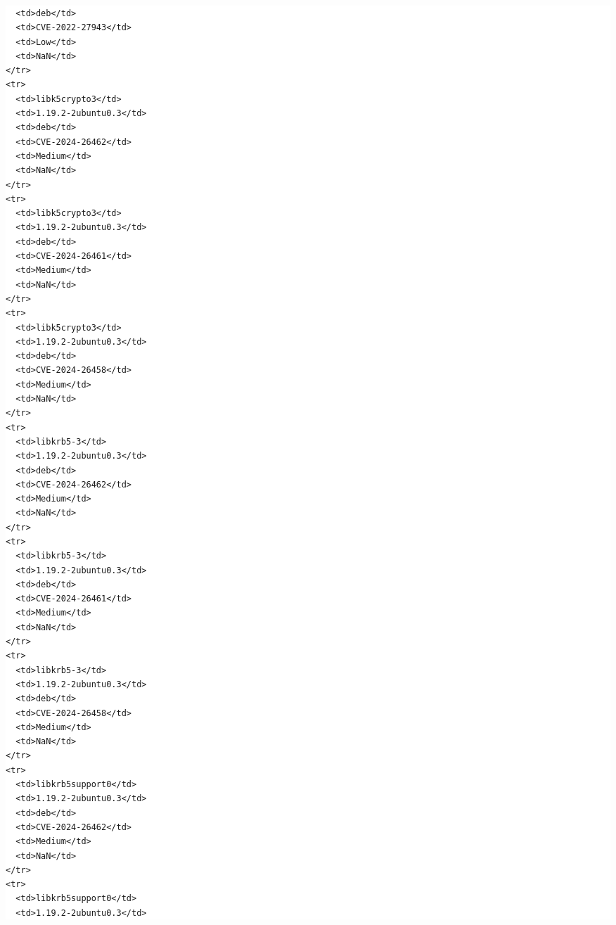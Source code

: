       <td>deb</td>
      <td>CVE-2022-27943</td>
      <td>Low</td>
      <td>NaN</td>
    </tr>
    <tr>
      <td>libk5crypto3</td>
      <td>1.19.2-2ubuntu0.3</td>
      <td>deb</td>
      <td>CVE-2024-26462</td>
      <td>Medium</td>
      <td>NaN</td>
    </tr>
    <tr>
      <td>libk5crypto3</td>
      <td>1.19.2-2ubuntu0.3</td>
      <td>deb</td>
      <td>CVE-2024-26461</td>
      <td>Medium</td>
      <td>NaN</td>
    </tr>
    <tr>
      <td>libk5crypto3</td>
      <td>1.19.2-2ubuntu0.3</td>
      <td>deb</td>
      <td>CVE-2024-26458</td>
      <td>Medium</td>
      <td>NaN</td>
    </tr>
    <tr>
      <td>libkrb5-3</td>
      <td>1.19.2-2ubuntu0.3</td>
      <td>deb</td>
      <td>CVE-2024-26462</td>
      <td>Medium</td>
      <td>NaN</td>
    </tr>
    <tr>
      <td>libkrb5-3</td>
      <td>1.19.2-2ubuntu0.3</td>
      <td>deb</td>
      <td>CVE-2024-26461</td>
      <td>Medium</td>
      <td>NaN</td>
    </tr>
    <tr>
      <td>libkrb5-3</td>
      <td>1.19.2-2ubuntu0.3</td>
      <td>deb</td>
      <td>CVE-2024-26458</td>
      <td>Medium</td>
      <td>NaN</td>
    </tr>
    <tr>
      <td>libkrb5support0</td>
      <td>1.19.2-2ubuntu0.3</td>
      <td>deb</td>
      <td>CVE-2024-26462</td>
      <td>Medium</td>
      <td>NaN</td>
    </tr>
    <tr>
      <td>libkrb5support0</td>
      <td>1.19.2-2ubuntu0.3</td>